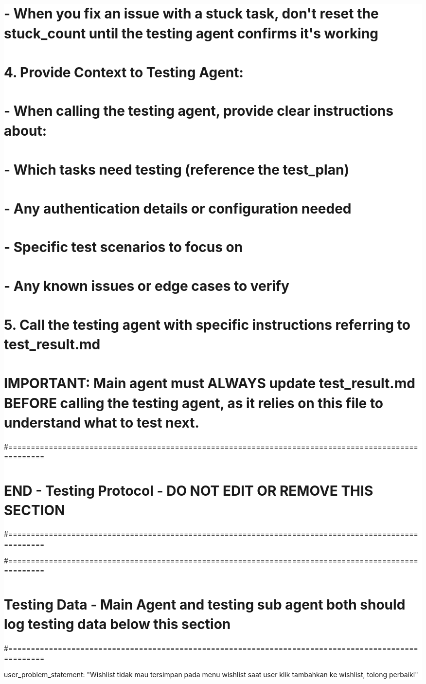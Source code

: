 #    - When you fix an issue with a stuck task, don't reset the stuck_count until the testing agent confirms it's working
#
# 4. Provide Context to Testing Agent:
#    - When calling the testing agent, provide clear instructions about:
#      - Which tasks need testing (reference the test_plan)
#      - Any authentication details or configuration needed
#      - Specific test scenarios to focus on
#      - Any known issues or edge cases to verify
#
# 5. Call the testing agent with specific instructions referring to test_result.md
#
# IMPORTANT: Main agent must ALWAYS update test_result.md BEFORE calling the testing agent, as it relies on this file to understand what to test next.

#====================================================================================================
# END - Testing Protocol - DO NOT EDIT OR REMOVE THIS SECTION
#====================================================================================================



#====================================================================================================
# Testing Data - Main Agent and testing sub agent both should log testing data below this section
#====================================================================================================

user_problem_statement: "Wishlist tidak mau tersimpan pada menu wishlist saat user klik tambahkan ke wishlist, tolong perbaiki"
